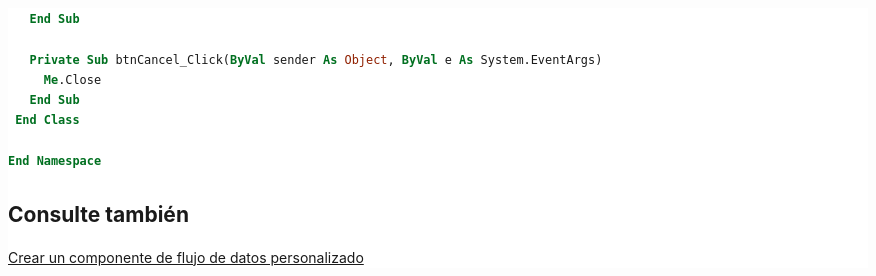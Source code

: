 ```vb  
   End Sub   
  
   Private Sub btnCancel_Click(ByVal sender As Object, ByVal e As System.EventArgs)   
     Me.Close   
   End Sub   
 End Class   
  
End Namespace  
```
  
## <a name="see-also"></a>Consulte también  
 [Crear un componente de flujo de datos personalizado](../../../integration-services/extending-packages-custom-objects/data-flow/creating-a-custom-data-flow-component.md)  
  
  
